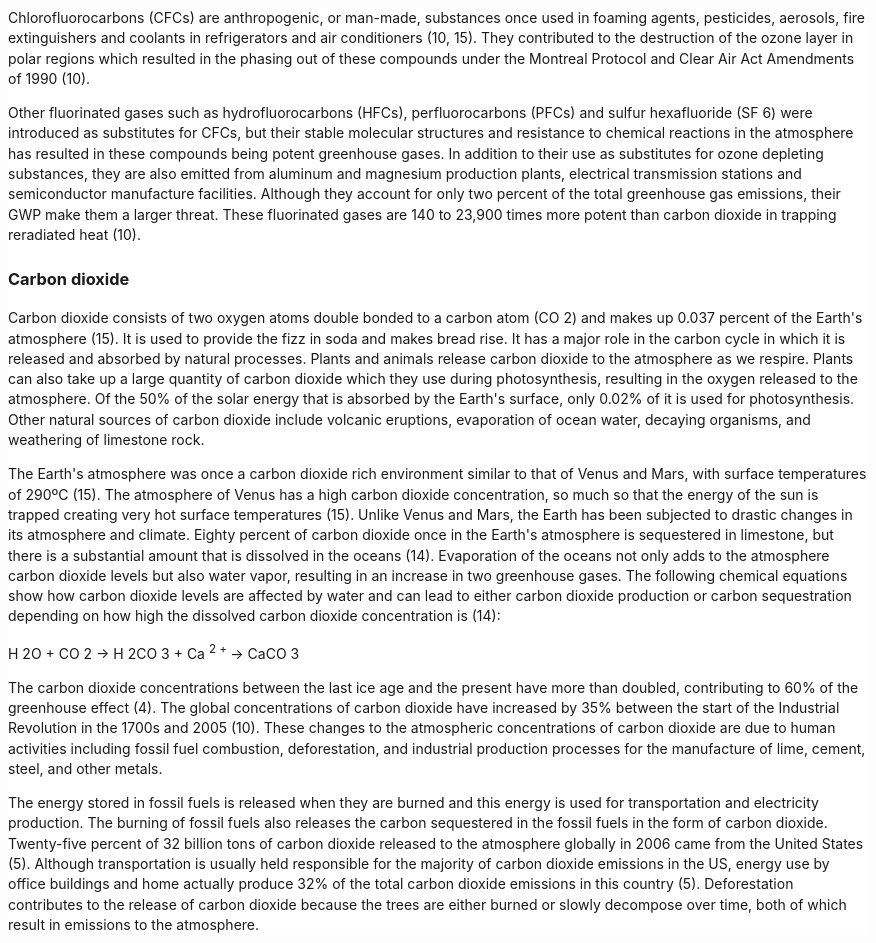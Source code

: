 Chlorofluorocarbons (CFCs) are anthropogenic, or man-made, substances once used in foaming agents, pesticides, aerosols, fire extinguishers and coolants in refrigerators and air conditioners (10, 15). They contributed to the destruction of the ozone layer in polar regions which resulted in the phasing out of these compounds under the Montreal Protocol and Clear Air Act Amendments of 1990 (10).
</p>
<p>
Other fluorinated gases such as hydrofluorocarbons (HFCs), perfluorocarbons (PFCs) and sulfur hexafluoride (SF 6) were introduced as substitutes for CFCs, but their stable molecular structures and resistance to chemical reactions in the atmosphere has resulted in these compounds being potent greenhouse gases. In addition to their use as substitutes for ozone depleting substances, they are also emitted from aluminum and magnesium production plants, electrical transmission stations and semiconductor manufacture facilities. Although they account for only two percent of the total greenhouse gas emissions, their GWP make them a larger threat. These fluorinated gases are 140 to 23,900 times more potent than carbon dioxide in trapping reradiated heat (10).
</p>
<h3>
Carbon dioxide
</h3>
<p>
Carbon dioxide consists of two oxygen atoms double bonded to a carbon atom (CO 2) and makes up 0.037 percent of the Earth's atmosphere (15). It is used to provide the fizz in soda and makes bread rise. It has a major role in the carbon cycle in which it is released and absorbed by natural processes. Plants and animals release carbon dioxide to the atmosphere as we respire. Plants can also take up a large quantity of carbon dioxide which they use during photosynthesis, resulting in the oxygen released to the atmosphere. Of the 50% of the solar energy that is absorbed by the Earth's surface, only 0.02% of it is used for photosynthesis. Other natural sources of carbon dioxide include volcanic eruptions, evaporation of ocean water, decaying organisms, and weathering of limestone rock.
</p>
<p>
The Earth's atmosphere was once a carbon dioxide rich environment similar to that of Venus and Mars, with surface temperatures of 290ºC (15). The atmosphere of Venus has a high carbon dioxide concentration, so much so that the energy of the sun is trapped creating very hot surface temperatures (15). Unlike Venus and Mars, the Earth has been subjected to drastic changes in its atmosphere and climate. Eighty percent of carbon dioxide once in the Earth's atmosphere is sequestered in limestone, but there is a substantial amount that is dissolved in the oceans (14). Evaporation of the oceans not only adds to the atmosphere carbon dioxide levels but also water vapor, resulting in an increase in two greenhouse gases. The following chemical equations show how carbon dioxide levels are affected by water and can lead to either carbon dioxide production or carbon sequestration depending on how high the dissolved carbon dioxide concentration is (14):
</p>
<p>
H 2O + CO 2 -&gt; H 2CO 3 + Ca
<sup>
2 +
</sup>
-&gt; CaCO 3
</p>
<p>
The carbon dioxide concentrations between the last ice age and the present have more than doubled, contributing to 60% of the greenhouse effect (4). The global concentrations of carbon dioxide have increased by 35% between the start of the Industrial Revolution in the 1700s and 2005 (10). These changes to the atmospheric concentrations of carbon dioxide are due to human activities including fossil fuel combustion, deforestation, and industrial production processes for the manufacture of lime, cement, steel, and other metals.
</p>
<p>
The energy stored in fossil fuels is released when they are burned and this energy is used for transportation and electricity production. The burning of fossil fuels also releases the carbon sequestered in the fossil fuels in the form of carbon dioxide. Twenty-five percent of 32 billion tons of carbon dioxide released to the atmosphere globally in 2006 came from the United States (5). Although transportation is usually held responsible for the majority of carbon dioxide emissions in the US, energy use by office buildings and home actually produce 32% of the total carbon dioxide emissions in this country (5). Deforestation contributes to the release of carbon dioxide because the trees are either burned or slowly decompose over time, both of which result in emissions to the atmosphere.